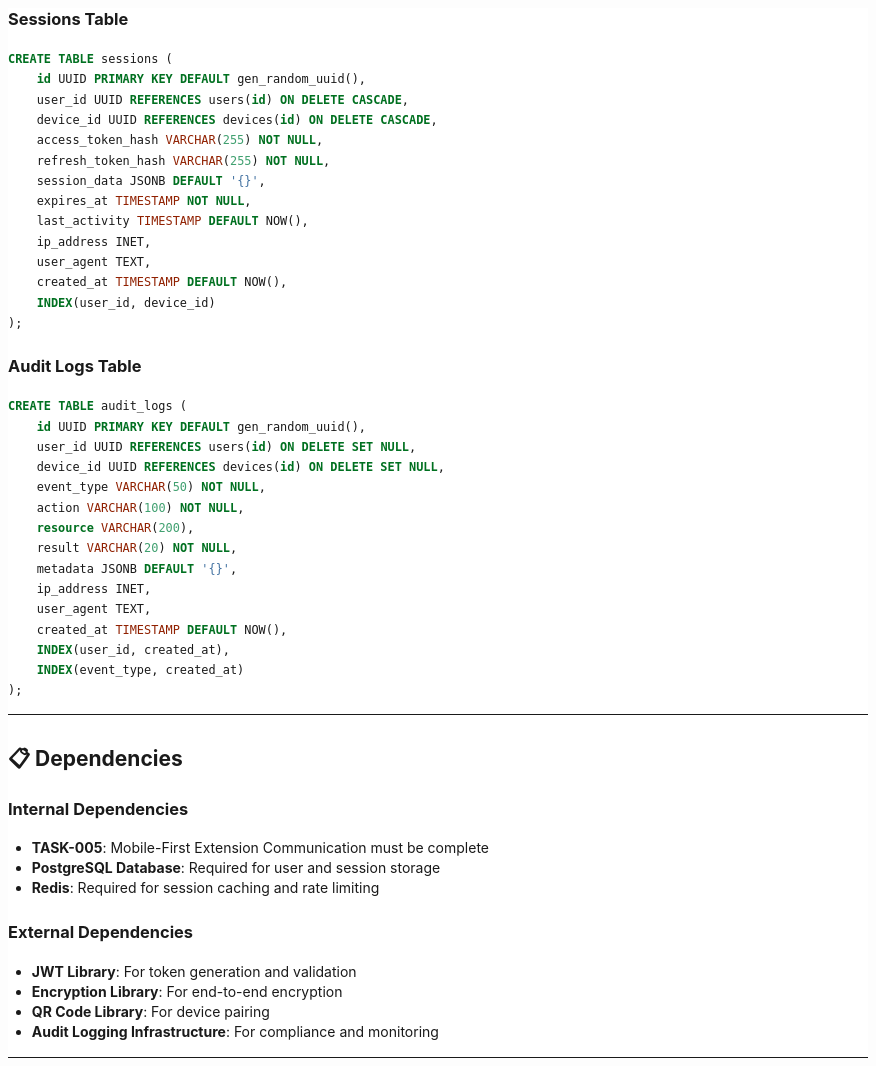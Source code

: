 ### **Sessions Table**

```sql
CREATE TABLE sessions (
    id UUID PRIMARY KEY DEFAULT gen_random_uuid(),
    user_id UUID REFERENCES users(id) ON DELETE CASCADE,
    device_id UUID REFERENCES devices(id) ON DELETE CASCADE,
    access_token_hash VARCHAR(255) NOT NULL,
    refresh_token_hash VARCHAR(255) NOT NULL,
    session_data JSONB DEFAULT '{}',
    expires_at TIMESTAMP NOT NULL,
    last_activity TIMESTAMP DEFAULT NOW(),
    ip_address INET,
    user_agent TEXT,
    created_at TIMESTAMP DEFAULT NOW(),
    INDEX(user_id, device_id)
);
```

### **Audit Logs Table**

```sql
CREATE TABLE audit_logs (
    id UUID PRIMARY KEY DEFAULT gen_random_uuid(),
    user_id UUID REFERENCES users(id) ON DELETE SET NULL,
    device_id UUID REFERENCES devices(id) ON DELETE SET NULL,
    event_type VARCHAR(50) NOT NULL,
    action VARCHAR(100) NOT NULL,
    resource VARCHAR(200),
    result VARCHAR(20) NOT NULL,
    metadata JSONB DEFAULT '{}',
    ip_address INET,
    user_agent TEXT,
    created_at TIMESTAMP DEFAULT NOW(),
    INDEX(user_id, created_at),
    INDEX(event_type, created_at)
);
```

---

## 📋 **Dependencies**

### **Internal Dependencies**

- **TASK-005**: Mobile-First Extension Communication must be complete
- **PostgreSQL Database**: Required for user and session storage
- **Redis**: Required for session caching and rate limiting

### **External Dependencies**

- **JWT Library**: For token generation and validation
- **Encryption Library**: For end-to-end encryption
- **QR Code Library**: For device pairing
- **Audit Logging Infrastructure**: For compliance and monitoring

---